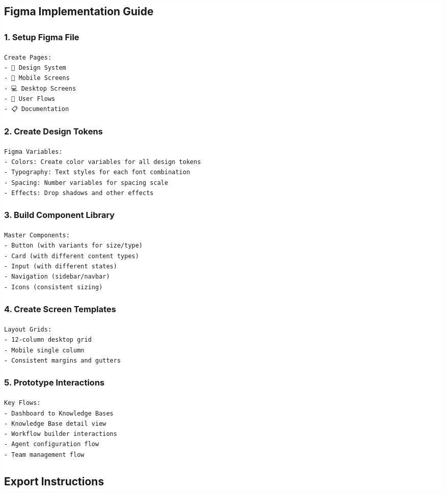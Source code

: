## Figma Implementation Guide

### 1. Setup Figma File
```
Create Pages:
- 🎨 Design System
- 📱 Mobile Screens
- 💻 Desktop Screens
- 🔄 User Flows
- 📋 Documentation
```

### 2. Create Design Tokens
```
Figma Variables:
- Colors: Create color variables for all design tokens
- Typography: Text styles for each font combination
- Spacing: Number variables for spacing scale
- Effects: Drop shadows and other effects
```

### 3. Build Component Library
```
Master Components:
- Button (with variants for size/type)
- Card (with different content types)
- Input (with different states)
- Navigation (sidebar/navbar)
- Icons (consistent sizing)
```

### 4. Create Screen Templates
```
Layout Grids:
- 12-column desktop grid
- Mobile single column
- Consistent margins and gutters
```

### 5. Prototype Interactions
```
Key Flows:
- Dashboard to Knowledge Bases
- Knowledge Base detail view
- Workflow builder interactions
- Agent configuration flow
- Team management flow
```

## Export Instructions
